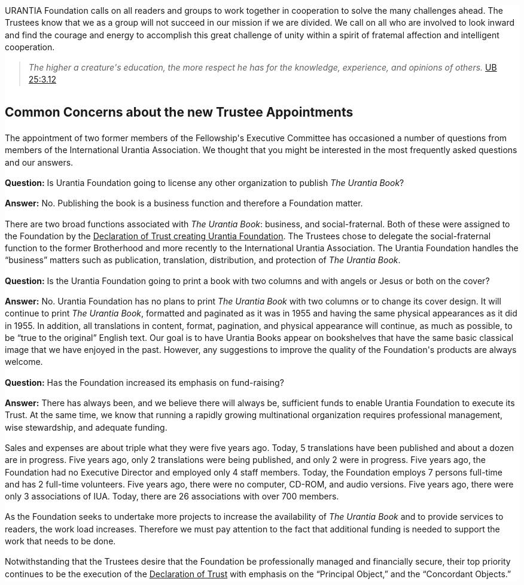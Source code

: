 URANTIA Foundation calls on all readers and groups to work together in cooperation to solve the many challenges ahead. The Trustees know that we as a group will not succeed in our mission if we are divided. We call on all who are involved to look inward and find the courage and energy to accomplish this great challenge of unity within a spirit of fratemal affection and intelligent cooperation.

> _The higher a creature's education, the more respect he has for the knowledge, experience, and opinions of others._ <a id="a218_118"></a>[UB 25:3.12](/en/The_Urantia_Book/25#p3_12)

## Common Concerns about the new Trustee Appointments

The appointment of two former members of the Fellowship's Executive Committee has occasioned a number of questions from members of the International Urantia Association. We thought that you might be interested in the most frequently asked questions and our answers.

**Question:** Is Urantia Foundation going to license any other organization to publish _The Urantia Book_?

**Answer:** No. Publishing the book is a business function and therefore a Foundation matter.

There are two broad functions associated with _The Urantia Book_: business, and social-fraternal. Both of these were assigned to the Foundation by the [Declaration of Trust creating Urantia Foundation](/en/article/Declaration_of_Trust). The Trustees chose to delegate the social-fraternal function to the former Brotherhood and more recently to the International Urantia Association. The Urantia Foundation handles the “business” matters such as publication, translation, distribution, and protection of _The Urantia Book_.

**Question:** Is the Urantia Foundation going to print a book with two columns and with angels or Jesus or both on the cover?

**Answer:** No. Urantia Foundation has no plans to print _The Urantia Book_ with two columns or to change its cover design. It will continue to print _The Urantia Book_, formatted and paginated as it was in 1955 and having the same physical appearances as it did in 1955. In addition, all translations in content, format, pagination, and physical appearance will continue, as much as possible, to be “true to the original” English text. Our goal is to have Urantia Books appear on bookshelves that have the same basic classical image that we have enjoyed in the past. However, any suggestions to improve the quality of the Foundation's products are always welcome.

**Question:** Has the Foundation increased its emphasis on fund-raising?

**Answer:** There has always been, and we believe there will always be, sufficient funds to enable Urantia Foundation to execute its Trust. At the same time, we know that running a rapidly growing multinational organization requires professional management, wise stewardship, and adequate funding.

Sales and expenses are about triple what they were five years ago. Today, 5 translations have been published and about a dozen are in progress. Five years ago, only 2 translations were being published, and only 2 were in progress. Five years ago, the Foundation had no Executive Director and employed only 4 staff members. Today, the Foundation employs 7 persons full-time and has 2 full-time volunteers. Five years ago, there were no computer, CD-ROM, and audio versions. Five years ago, there were only 3 associations of IUA. Today, there are 26 associations with over 700 members.

As the Foundation seeks to undertake more projects to increase the availability of _The Urantia Book_ and to provide services to readers, the work load increases. Therefore we must pay attention to the fact that additional funding is needed to support the work that needs to be done.

Notwithstanding that the Trustees desire that the Foundation be professionally managed and financially secure, their top priority continues to be the execution of the [Declaration of Trust](/en/article/Declaration_of_Trust) with emphasis on the “Principal Object,” and the “Concordant Objects.”
